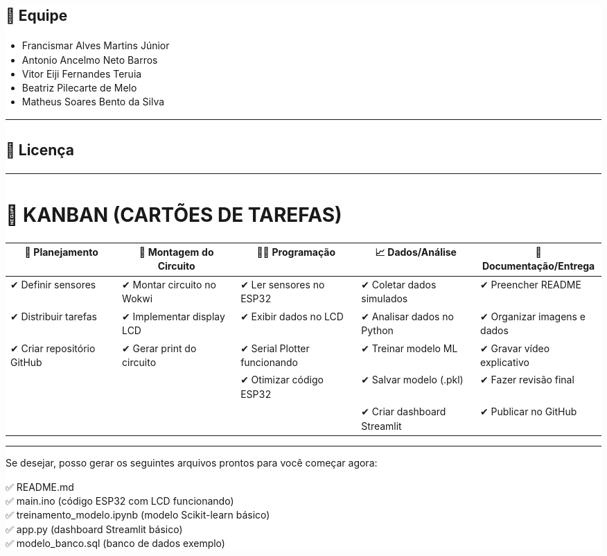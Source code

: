 ## 👥 Equipe

* Francismar Alves Martins Júnior
* Antonio Ancelmo Neto Barros
* Vitor Eiji Fernandes Teruia
* Beatriz Pilecarte de Melo
* Matheus Soares Bento da Silva

---

## 📜 Licença


---

# 📅 **KANBAN (CARTÕES DE TAREFAS)**

| 🔧 Planejamento             | 🔌 Montagem do Circuito           | 👨‍💻 Programação                 | 📈 Dados/Análise                  | 📄 Documentação/Entrega           |
|-----------------------------|-----------------------------------|----------------------------------|-----------------------------------|-----------------------------------|
| ✔ Definir sensores          | ✔ Montar circuito no Wokwi       | ✔ Ler sensores no ESP32         | ✔ Coletar dados simulados        | ✔ Preencher README               |
| ✔ Distribuir tarefas        | ✔ Implementar display LCD        | ✔ Exibir dados no LCD           | ✔ Analisar dados no Python       | ✔ Organizar imagens e dados      |
| ✔ Criar repositório GitHub  | ✔ Gerar print do circuito        | ✔ Serial Plotter funcionando    | ✔ Treinar modelo ML              | ✔ Gravar vídeo explicativo       |
|                             |                                   | ✔ Otimizar código ESP32         | ✔ Salvar modelo (.pkl)           | ✔ Fazer revisão final            |
|                             |                                   |                                  | ✔ Criar dashboard Streamlit      | ✔ Publicar no GitHub             |

---

Se desejar, posso gerar os seguintes arquivos prontos para você começar agora:

✅ README.md  
✅ main.ino (código ESP32 com LCD funcionando)  
✅ treinamento_modelo.ipynb (modelo Scikit-learn básico)  
✅ app.py (dashboard Streamlit básico)  
✅ modelo_banco.sql (banco de dados exemplo)  
